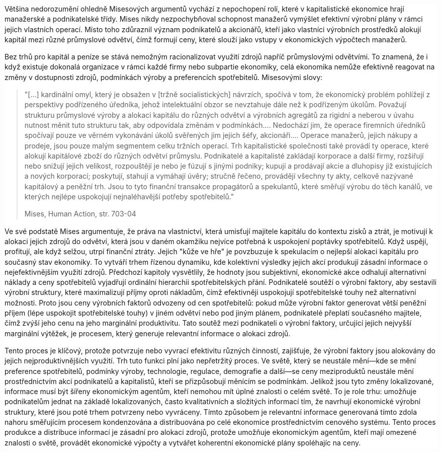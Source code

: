 Většina nedorozumění ohledně Misesových argumentů vychází z nepochopení rolí, které v kapitalistické ekonomice hrají manažerské a podnikatelské třídy. Mises nikdy nezpochybňoval schopnost manažerů vymýšlet efektivní výrobní plány v rámci jejich vlastních operací. Místo toho zdůraznil význam podnikatelů a akcionářů, kteří jako vlastníci výrobních prostředků alokují kapitál mezi různé průmyslové odvětví, čímž formují ceny, které slouží jako vstupy v ekonomických výpočtech manažerů.

Bez trhů pro kapitál a peníze se stává nemožným racionalizovat využití zdrojů napříč průmyslovými odvětvími. To znamená, že i když existuje dokonalá organizace v rámci každé firmy nebo subpartie ekonomiky, celá ekonomika nemůže efektivně reagovat na změny v dostupnosti zdrojů, podmínkách výroby a preferencích spotřebitelů. Misesovými slovy:

> "[...] kardinální omyl, který je obsažen v [tržně socialistických] návrzích, spočívá v tom, že ekonomický problém pohlížejí z perspektivy podřízeného úředníka, jehož intelektuální obzor se nevztahuje dále než k podřízeným úkolům. Považují strukturu průmyslové výroby a alokaci kapitálu do různých odvětví a výrobních agregátů za rigidní a neberou v úvahu nutnost měnit tuto strukturu tak, aby odpovídala změnám v podmínkách.... Nedochází jim, že operace firemních úředníků spočívají pouze ve věrném vykonávání úkolů svěřených jim jejich šéfy, akcionáři.... Operace manažerů, jejich nákupy a prodeje, jsou pouze malým segmentem celku tržních operací. Trh kapitalistické společnosti také provádí ty operace, které alokují kapitálové zboží do různých odvětví průmyslu. Podnikatelé a kapitalisté zakládají korporace a další firmy, rozšiřují nebo snižují jejich velikost, rozpouštějí je nebo je fúzují s jinými podniky; kupují a prodávají akcie a dluhopisy již existujících a nových korporací; poskytují, stahují a vymáhají úvěry; stručně řečeno, provádějí všechny ty akty, celkově nazývané kapitálový a peněžní trh. Jsou to tyto finanční transakce propagátorů a spekulantů, které směřují výrobu do těch kanálů, ve kterých nejlépe uspokojují nejnaléhavější potřeby spotřebitelů."
>
> Mises, Human Action, str. 703-04

Ve své podstatě Mises argumentuje, že práva na vlastnictví, která umisťují majitele kapitálu do kontextu zisků a ztrát, je motivují k alokaci jejich zdrojů do odvětví, která jsou v daném okamžiku nejvíce potřebná k uspokojení poptávky spotřebitelů. Když uspějí, profitují, ale když selžou, utrpí finanční ztráty. Jejich "kůže ve hře" je povzbuzuje k spekulacím o nejlepší alokaci kapitálu pro současný stav ekonomiky. To vytváří trhem řízenou dynamiku, kde kolektivní výsledky jejich akcí produkují zásadní informace o nejefektivnějším využití zdrojů.
Předchozí kapitoly vysvětlily, že hodnoty jsou subjektivní, ekonomické akce odhalují alternativní náklady a ceny spotřebitelů vyjadřují ordinální hierarchii spotřebitelských přání. Podnikatelé soutěží o výrobní faktory, aby sestavili výrobní struktury, které maximalizují příjmy oproti nákladům, čímž efektivněji uspokojují spotřebitelské touhy než alternativní možnosti. Proto jsou ceny výrobních faktorů odvozeny od cen spotřebitelů: pokud může výrobní faktor generovat větší peněžní příjem (lépe uspokojit spotřebitelské touhy) v jiném odvětví nebo pod jiným plánem, podnikatelé přeplatí současného majitele, čímž zvýší jeho cenu na jeho marginální produktivitu. Tato soutěž mezi podnikateli o výrobní faktory, určující jejich nejvyšší marginální výtěžek, je procesem, který generuje relevantní informace o alokaci zdrojů.

Tento proces je klíčový, protože potvrzuje nebo vyvrací efektivitu různých činností, zajišťuje, že výrobní faktory jsou alokovány do jejich nejproduktivnějších využití. Trh tuto funkci plní jako nepřetržitý proces. Ve světě, který se neustále mění—kde se mění preference spotřebitelů, podmínky výroby, technologie, regulace, demografie a další—se ceny meziproduktů neustále mění prostřednictvím akcí podnikatelů a kapitalistů, kteří se přizpůsobují měnícím se podmínkám. Jelikož jsou tyto změny lokalizované, informace musí být šířeny ekonomickým agentům, kteří nemohou mít úplné znalosti o celém světě. To je role trhu: umožňuje podnikatelům jednat na základě lokalizovaných, často kvalitativních a složitých informací tím, že navrhují ekonomické výrobní struktury, které jsou poté trhem potvrzeny nebo vyvráceny. Tímto způsobem je relevantní informace generovaná tímto zdola nahoru směřujícím procesem kondenzována a distribuována po celé ekonomice prostřednictvím cenového systému. Tento proces produkce a distribuce informací je zásadní pro alokaci zdrojů, protože umožňuje ekonomickým agentům, kteří mají omezené znalosti o světě, provádět ekonomické výpočty a vytvářet koherentní ekonomické plány spoléhajíc na ceny.
